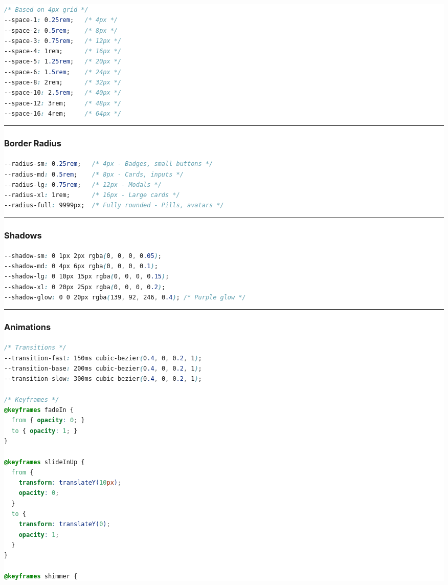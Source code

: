 ```css
/* Based on 4px grid */
--space-1: 0.25rem;   /* 4px */
--space-2: 0.5rem;    /* 8px */
--space-3: 0.75rem;   /* 12px */
--space-4: 1rem;      /* 16px */
--space-5: 1.25rem;   /* 20px */
--space-6: 1.5rem;    /* 24px */
--space-8: 2rem;      /* 32px */
--space-10: 2.5rem;   /* 40px */
--space-12: 3rem;     /* 48px */
--space-16: 4rem;     /* 64px */
```

---

### Border Radius

```css
--radius-sm: 0.25rem;   /* 4px - Badges, small buttons */
--radius-md: 0.5rem;    /* 8px - Cards, inputs */
--radius-lg: 0.75rem;   /* 12px - Modals */
--radius-xl: 1rem;      /* 16px - Large cards */
--radius-full: 9999px;  /* Fully rounded - Pills, avatars */
```

---

### Shadows

```css
--shadow-sm: 0 1px 2px rgba(0, 0, 0, 0.05);
--shadow-md: 0 4px 6px rgba(0, 0, 0, 0.1);
--shadow-lg: 0 10px 15px rgba(0, 0, 0, 0.15);
--shadow-xl: 0 20px 25px rgba(0, 0, 0, 0.2);
--shadow-glow: 0 0 20px rgba(139, 92, 246, 0.4); /* Purple glow */
```

---

### Animations

```css
/* Transitions */
--transition-fast: 150ms cubic-bezier(0.4, 0, 0.2, 1);
--transition-base: 200ms cubic-bezier(0.4, 0, 0.2, 1);
--transition-slow: 300ms cubic-bezier(0.4, 0, 0.2, 1);

/* Keyframes */
@keyframes fadeIn {
  from { opacity: 0; }
  to { opacity: 1; }
}

@keyframes slideInUp {
  from {
    transform: translateY(10px);
    opacity: 0;
  }
  to {
    transform: translateY(0);
    opacity: 1;
  }
}

@keyframes shimmer {
```